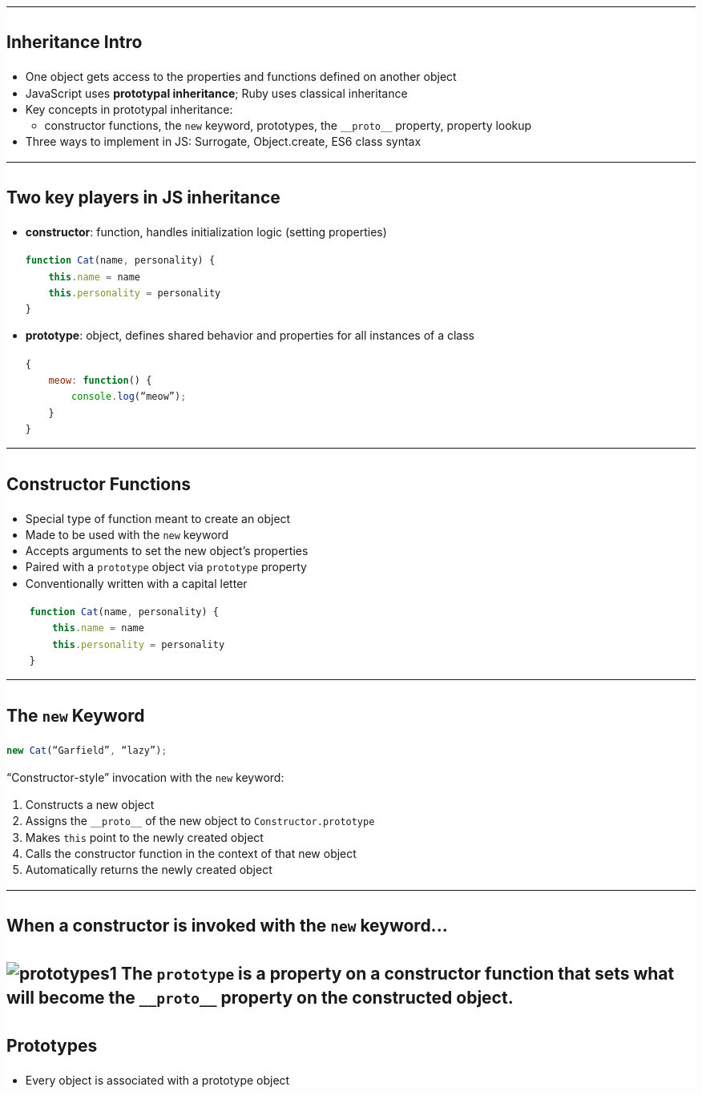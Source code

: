 
---
## Inheritance Intro
+ One object gets access to the properties and functions defined on another object
+ JavaScript uses **prototypal inheritance**; Ruby uses classical inheritance
+ Key concepts in prototypal inheritance:
    - constructor functions, the `new` keyword, prototypes, the `__proto__` property, property lookup
+ Three ways to implement in JS: Surrogate, Object.create, ES6 class syntax
---
## Two key players in JS inheritance
+ **constructor**: function, handles initialization logic (setting properties)
    ```js
    function Cat(name, personality) {
        this.name = name
        this.personality = personality
    }
    ```
+ **prototype**: object, defines shared behavior and properties for all instances of a class
    ```js
    {
        meow: function() {
            console.log(“meow”);
        }
    }
    ```
---
## Constructor Functions
+ Special type of function meant to create an object
+ Made to be used with the `new` keyword
+ Accepts arguments to set the new object’s properties
+ Paired with a `prototype` object via `prototype` property
+ Conventionally written with a capital letter
```js
    function Cat(name, personality) {
        this.name = name
        this.personality = personality
    }
```
---
## The `new` Keyword
```js
new Cat(“Garfield”, “lazy”);
```
“Constructor-style” invocation with the `new` keyword:
1. Constructs a new object
2. Assigns the `__proto__` of the new object to `Constructor.prototype`
3. Makes `this` point to the newly created object
4. Calls the constructor function in the context of that new object
5. Automatically returns the newly created object
---
## When a constructor is invoked with the `new` keyword...
![prototypes1](https://aa-ch-lecture-assets.s3.us-west-1.amazonaws.com/javascript/prototypes/cat_prototypes_1.png)
**The `prototype` is a property on a constructor function that sets what will become the `__proto__` property on the constructed object.**
---
## Prototypes
+ Every object is associated with a prototype object